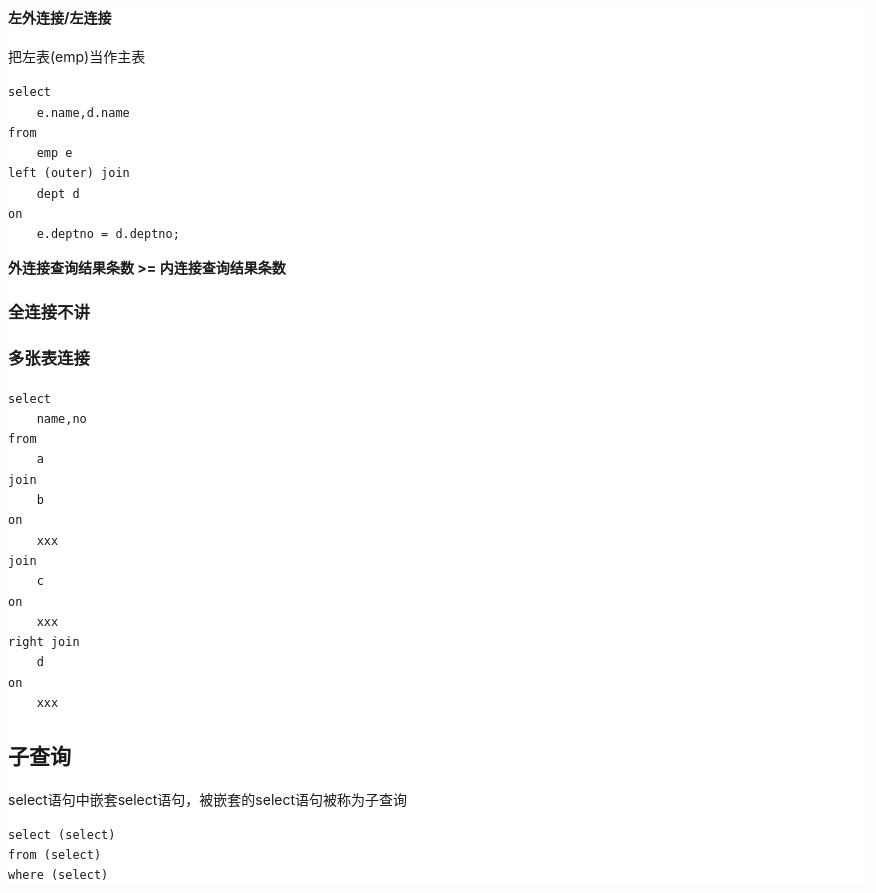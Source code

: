 

#### 左外连接/左连接

把左表(emp)当作主表

```mysql
select 
	e.name,d.name
from
	emp e
left (outer) join
	dept d
on 
	e.deptno = d.deptno;
```

**外连接查询结果条数 >= 内连接查询结果条数**



### 全连接不讲

### 多张表连接

```mysql
select 
	name,no
from	
	a
join 
	b
on
 	xxx
join 
	c
on
 	xxx	
right join 
	d
on
	xxx
```





## 子查询

select语句中嵌套select语句，被嵌套的select语句被称为子查询

```mysql
select (select)
from (select)
where (select)
```
